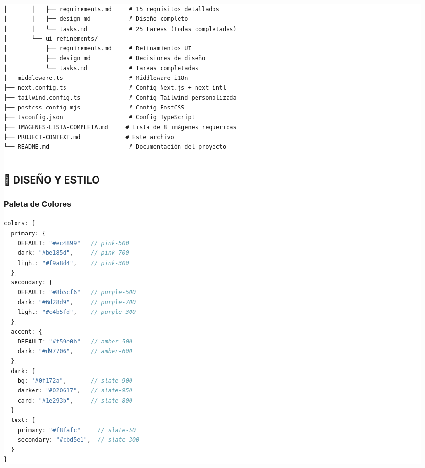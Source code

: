 ```
│       │   ├── requirements.md     # 15 requisitos detallados
│       │   ├── design.md           # Diseño completo
│       │   └── tasks.md            # 25 tareas (todas completadas)
│       └── ui-refinements/
│           ├── requirements.md     # Refinamientos UI
│           ├── design.md           # Decisiones de diseño
│           └── tasks.md            # Tareas completadas
├── middleware.ts                   # Middleware i18n
├── next.config.ts                  # Config Next.js + next-intl
├── tailwind.config.ts              # Config Tailwind personalizada
├── postcss.config.mjs              # Config PostCSS
├── tsconfig.json                   # Config TypeScript
├── IMAGENES-LISTA-COMPLETA.md     # Lista de 8 imágenes requeridas
├── PROJECT-CONTEXT.md             # Este archivo
└── README.md                       # Documentación del proyecto
```

---

## 🎨 DISEÑO Y ESTILO

### Paleta de Colores

```typescript
colors: {
  primary: {
    DEFAULT: "#ec4899",  // pink-500
    dark: "#be185d",     // pink-700
    light: "#f9a8d4",    // pink-300
  },
  secondary: {
    DEFAULT: "#8b5cf6",  // purple-500
    dark: "#6d28d9",     // purple-700
    light: "#c4b5fd",    // purple-300
  },
  accent: {
    DEFAULT: "#f59e0b",  // amber-500
    dark: "#d97706",     // amber-600
  },
  dark: {
    bg: "#0f172a",       // slate-900
    darker: "#020617",   // slate-950
    card: "#1e293b",     // slate-800
  },
  text: {
    primary: "#f8fafc",    // slate-50
    secondary: "#cbd5e1",  // slate-300
  },
}
```
